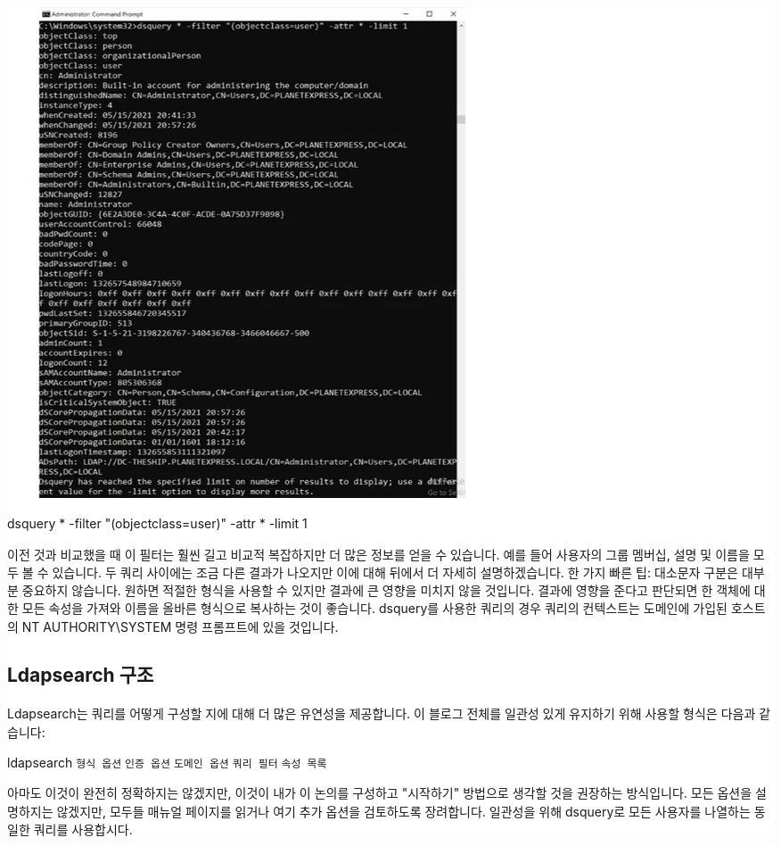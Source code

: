 ![이미지](/assets/img/2024-06-20-AnIntroductiontoManualActiveDirectoryQueryingwithDsqueryandLdapsearch_2.png)

dsquery * -filter "(objectclass=user)" -attr * -limit 1

이전 것과 비교했을 때 이 필터는 훨씬 길고 비교적 복잡하지만 더 많은 정보를 얻을 수 있습니다. 예를 들어 사용자의 그룹 멤버십, 설명 및 이름을 모두 볼 수 있습니다. 두 쿼리 사이에는 조금 다른 결과가 나오지만 이에 대해 뒤에서 더 자세히 설명하겠습니다. 한 가지 빠른 팁: 대소문자 구분은 대부분 중요하지 않습니다. 원하면 적절한 형식을 사용할 수 있지만 결과에 큰 영향을 미치지 않을 것입니다. 결과에 영향을 준다고 판단되면 한 객체에 대한 모든 속성을 가져와 이름을 올바른 형식으로 복사하는 것이 좋습니다. dsquery를 사용한 쿼리의 경우 쿼리의 컨텍스트는 도메인에 가입된 호스트의 NT AUTHORITY\SYSTEM 명령 프롬프트에 있을 것입니다.

<div class="content-ad"></div>

## Ldapsearch 구조

Ldapsearch는 쿼리를 어떻게 구성할 지에 대해 더 많은 유연성을 제공합니다. 이 블로그 전체를 일관성 있게 유지하기 위해 사용할 형식은 다음과 같습니다:

ldapsearch `형식 옵션` `인증 옵션` `도메인 옵션` `쿼리 필터` `속성 목록`

아마도 이것이 완전히 정확하지는 않겠지만, 이것이 내가 이 논의를 구성하고 "시작하기" 방법으로 생각할 것을 권장하는 방식입니다. 모든 옵션을 설명하지는 않겠지만, 모두들 매뉴얼 페이지를 읽거나 여기 추가 옵션을 검토하도록 장려합니다. 일관성을 위해 dsquery로 모든 사용자를 나열하는 동일한 쿼리를 사용합시다.

<div class="content-ad"></div>
